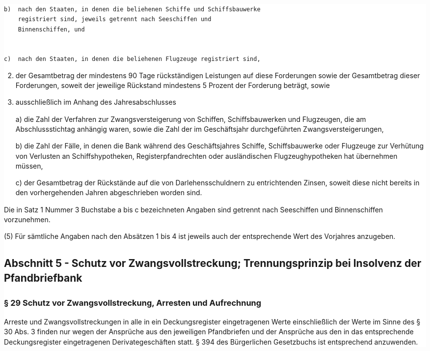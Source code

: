 
    b)  nach den Staaten, in denen die beliehenen Schiffe und Schiffsbauwerke
        registriert sind, jeweils getrennt nach Seeschiffen und
        Binnenschiffen, und


    c)  nach den Staaten, in denen die beliehenen Flugzeuge registriert sind,





2.  der Gesamtbetrag der mindestens 90 Tage rückständigen Leistungen auf
    diese Forderungen sowie der Gesamtbetrag dieser Forderungen, soweit
    der jeweilige Rückstand mindestens 5 Prozent der Forderung beträgt,
    sowie


3.  ausschließlich im Anhang des Jahresabschlusses

    a)  die Zahl der Verfahren zur Zwangsversteigerung von Schiffen,
        Schiffsbauwerken und Flugzeugen, die am Abschlussstichtag anhängig
        waren, sowie die Zahl der im Geschäftsjahr durchgeführten
        Zwangsversteigerungen,


    b)  die Zahl der Fälle, in denen die Bank während des Geschäftsjahres
        Schiffe, Schiffsbauwerke oder Flugzeuge zur Verhütung von Verlusten an
        Schiffshypotheken, Registerpfandrechten oder ausländischen
        Flugzeughypotheken hat übernehmen müssen,


    c)  der Gesamtbetrag der Rückstände auf die von Darlehensschuldnern zu
        entrichtenden Zinsen, soweit diese nicht bereits in den vorhergehenden
        Jahren abgeschrieben worden sind.






Die in Satz 1 Nummer 3 Buchstabe a bis c bezeichneten Angaben sind
getrennt nach Seeschiffen und Binnenschiffen vorzunehmen.

(5) Für sämtliche Angaben nach den Absätzen 1 bis 4 ist jeweils auch
der entsprechende Wert des Vorjahres anzugeben.


## Abschnitt 5 - Schutz vor Zwangsvollstreckung; Trennungsprinzip bei Insolvenz der Pfandbriefbank



### § 29 Schutz vor Zwangsvollstreckung, Arresten und Aufrechnung

Arreste und Zwangsvollstreckungen in alle in ein Deckungsregister
eingetragenen Werte einschließlich der Werte im Sinne des § 30 Abs. 3
finden nur wegen der Ansprüche aus den jeweiligen Pfandbriefen und der
Ansprüche aus den in das entsprechende Deckungsregister eingetragenen
Derivategeschäften statt. § 394 des Bürgerlichen Gesetzbuchs ist
entsprechend anzuwenden.
